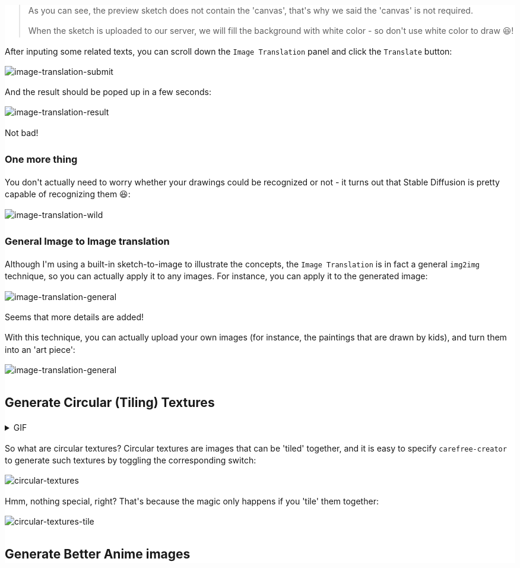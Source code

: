 > As you can see, the preview sketch does not contain the 'canvas', that's why we said the 'canvas' is not required.
> 
> When the sketch is uploaded to our server, we will fill the background with white color - so don't use white color to draw 😆!

After inputing some related texts, you can scroll down the `Image Translation` panel and click the `Translate` button:

![image-translation-submit](./static/images/sketch3.png)

And the result should be poped up in a few seconds:

![image-translation-result](./static/images/sketch4.jpg)

Not bad!

### One more thing

You don't actually need to worry whether your drawings could be recognized or not - it turns out that Stable Diffusion is pretty capable of recognizing them 😆:

![image-translation-wild](./static/images/sketch5.jpg)

### General Image to Image translation

Although I'm using a built-in sketch-to-image to illustrate the concepts, the `Image Translation` is in fact a general `img2img` technique, so you can actually apply it to any images. For instance, you can apply it to the generated image:

![image-translation-general](./static/images/sketch6.jpg)

Seems that more details are added!

With this technique, you can actually upload your own images (for instance, the paintings that are drawn by kids), and turn them into an 'art piece':

![image-translation-general](./static/images/img2img.jpg)

## Generate Circular (Tiling) Textures

<details><summary>GIF</summary></details>

So what are circular textures? Circular textures are images that can be 'tiled' together, and it is easy to specify `carefree-creator` to generate such textures by toggling the corresponding switch:

![circular-textures](./static/images/circular-textures0.jpg)

Hmm, nothing special, right? That's because the magic only happens if you 'tile' them together:

![circular-textures-tile](./static/images/circular-textures1.jpg)

## Generate Better Anime images
